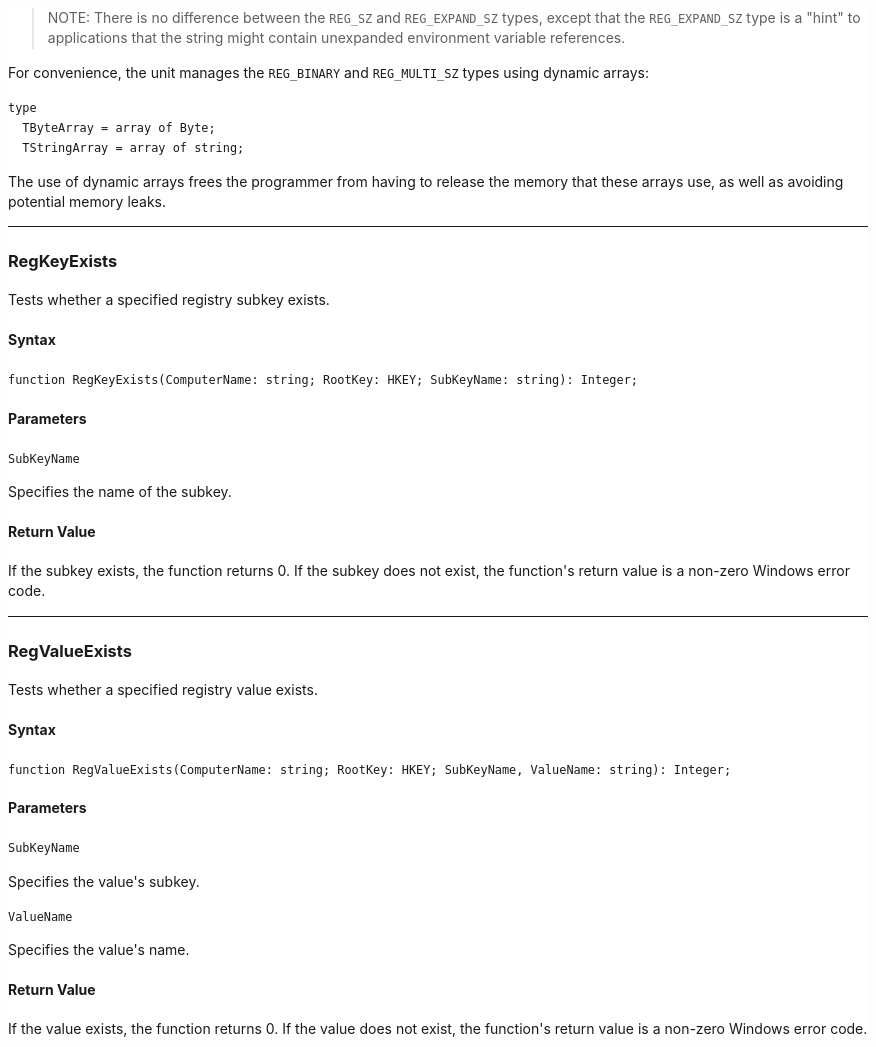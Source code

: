 > NOTE: There is no difference between the `REG_SZ` and `REG_EXPAND_SZ` types, except that the `REG_EXPAND_SZ` type is a "hint" to applications that the string might contain unexpanded environment variable references.

For convenience, the unit manages the `REG_BINARY` and `REG_MULTI_SZ` types using dynamic arrays:

    type
      TByteArray = array of Byte;
      TStringArray = array of string;

The use of dynamic arrays frees the programmer from having to release the memory that these arrays use, as well as avoiding potential memory leaks.

-------------------------------------------------------------------------------

### RegKeyExists

Tests whether a specified registry subkey exists.

#### Syntax

    function RegKeyExists(ComputerName: string; RootKey: HKEY; SubKeyName: string): Integer;

#### Parameters

`SubKeyName`

Specifies the name of the subkey.

#### Return Value

If the subkey exists, the function returns 0. If the subkey does not exist, the function's return value is a non-zero Windows error code.

-------------------------------------------------------------------------------

### RegValueExists

Tests whether a specified registry value exists.

#### Syntax

    function RegValueExists(ComputerName: string; RootKey: HKEY; SubKeyName, ValueName: string): Integer;

#### Parameters

`SubKeyName`

Specifies the value's subkey.

`ValueName`

Specifies the value's name.

#### Return Value

If the value exists, the function returns 0. If the value does not exist, the function's return value is a non-zero Windows error code.
